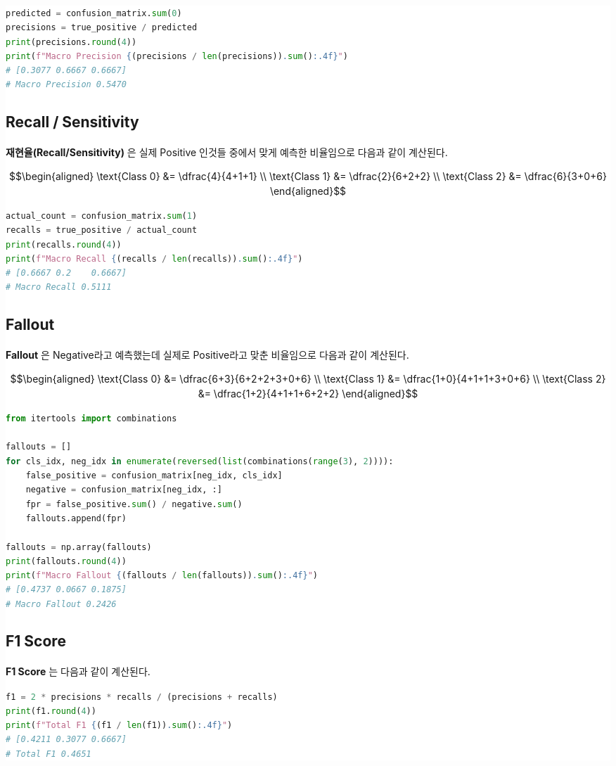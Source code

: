 ```python
predicted = confusion_matrix.sum(0)
precisions = true_positive / predicted
print(precisions.round(4))
print(f"Macro Precision {(precisions / len(precisions)).sum():.4f}")
# [0.3077 0.6667 0.6667]
# Macro Precision 0.5470
```

## Recall / Sensitivity

**재현율(Recall/Sensitivity)** 은 실제 Positive 인것들 중에서 맞게 예측한 비율임으로 다음과 같이 계산된다. 

$$\begin{aligned} \text{Class 0} &= \dfrac{4}{4+1+1} \\ \text{Class 1} &= \dfrac{2}{6+2+2} \\ \text{Class 2} &= \dfrac{6}{3+0+6} \end{aligned}$$

```python
actual_count = confusion_matrix.sum(1)
recalls = true_positive / actual_count
print(recalls.round(4))
print(f"Macro Recall {(recalls / len(recalls)).sum():.4f}")
# [0.6667 0.2    0.6667]
# Macro Recall 0.5111
```

## Fallout

**Fallout** 은 Negative라고 예측했는데 실제로 Positive라고 맞춘 비율임으로 다음과 같이 계산된다.

$$\begin{aligned} \text{Class 0} &= \dfrac{6+3}{6+2+2+3+0+6} \\ \text{Class 1} &= \dfrac{1+0}{4+1+1+3+0+6} \\ \text{Class 2} &= \dfrac{1+2}{4+1+1+6+2+2} \end{aligned}$$

```python
from itertools import combinations

fallouts = []
for cls_idx, neg_idx in enumerate(reversed(list(combinations(range(3), 2)))):
    false_positive = confusion_matrix[neg_idx, cls_idx]
    negative = confusion_matrix[neg_idx, :]
    fpr = false_positive.sum() / negative.sum()
    fallouts.append(fpr)
    
fallouts = np.array(fallouts)
print(fallouts.round(4))
print(f"Macro Fallout {(fallouts / len(fallouts)).sum():.4f}")
# [0.4737 0.0667 0.1875]
# Macro Fallout 0.2426
```

## F1 Score

**F1 Score** 는 다음과 같이 계산된다.

```python
f1 = 2 * precisions * recalls / (precisions + recalls)
print(f1.round(4))
print(f"Total F1 {(f1 / len(f1)).sum():.4f}")
# [0.4211 0.3077 0.6667]
# Total F1 0.4651
```
